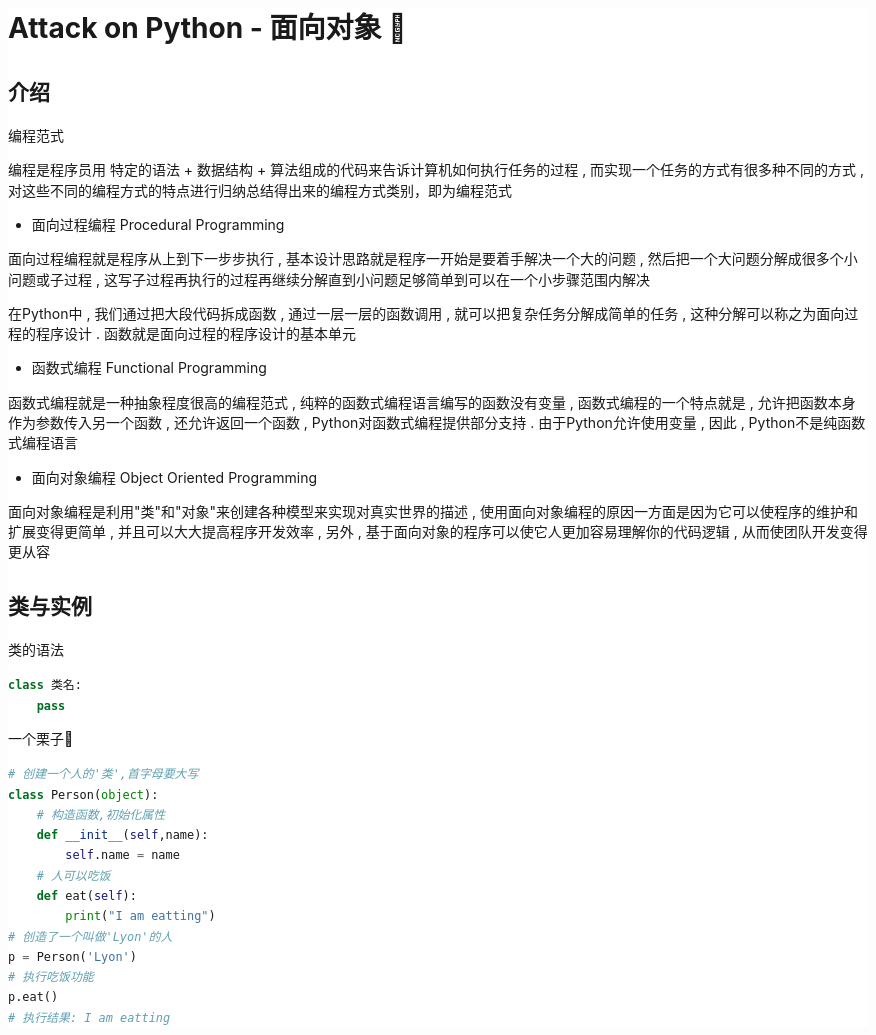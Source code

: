 #  Attack on Python - 面向对象 🐍




<extoc></extoc>

## 介绍 

编程范式

编程是程序员用 特定的语法 + 数据结构 + 算法组成的代码来告诉计算机如何执行任务的过程 , 而实现一个任务的方式有很多种不同的方式 ,  对这些不同的编程方式的特点进行归纳总结得出来的编程方式类别，即为编程范式

- 面向过程编程  Procedural Programming

面向过程编程就是程序从上到下一步步执行 , 基本设计思路就是程序一开始是要着手解决一个大的问题 , 然后把一个大问题分解成很多个小问题或子过程 , 这写子过程再执行的过程再继续分解直到小问题足够简单到可以在一个小步骤范围内解决

在Python中 , 我们通过把大段代码拆成函数 , 通过一层一层的函数调用 , 就可以把复杂任务分解成简单的任务 , 这种分解可以称之为面向过程的程序设计 . 函数就是面向过程的程序设计的基本单元

- 函数式编程  Functional Programming

函数式编程就是一种抽象程度很高的编程范式 , 纯粹的函数式编程语言编写的函数没有变量 , 函数式编程的一个特点就是 , 允许把函数本身作为参数传入另一个函数 , 还允许返回一个函数  , Python对函数式编程提供部分支持 . 由于Python允许使用变量 , 因此 , Python不是纯函数式编程语言

- 面向对象编程  Object Oriented Programming

面向对象编程是利用"类"和"对象"来创建各种模型来实现对真实世界的描述 , 使用面向对象编程的原因一方面是因为它可以使程序的维护和扩展变得更简单 , 并且可以大大提高程序开发效率 , 另外 , 基于面向对象的程序可以使它人更加容易理解你的代码逻辑 , 从而使团队开发变得更从容

## 类与实例

类的语法

```python
class 类名:
    pass
```

一个栗子🌰

```python
# 创建一个人的'类',首字母要大写
class Person(object):
    # 构造函数,初始化属性
    def __init__(self,name):
        self.name = name
	# 人可以吃饭
    def eat(self):
    	print("I am eatting")
# 创造了一个叫做'Lyon'的人        
p = Person('Lyon')
# 执行吃饭功能
p.eat()
# 执行结果: I am eatting
```

